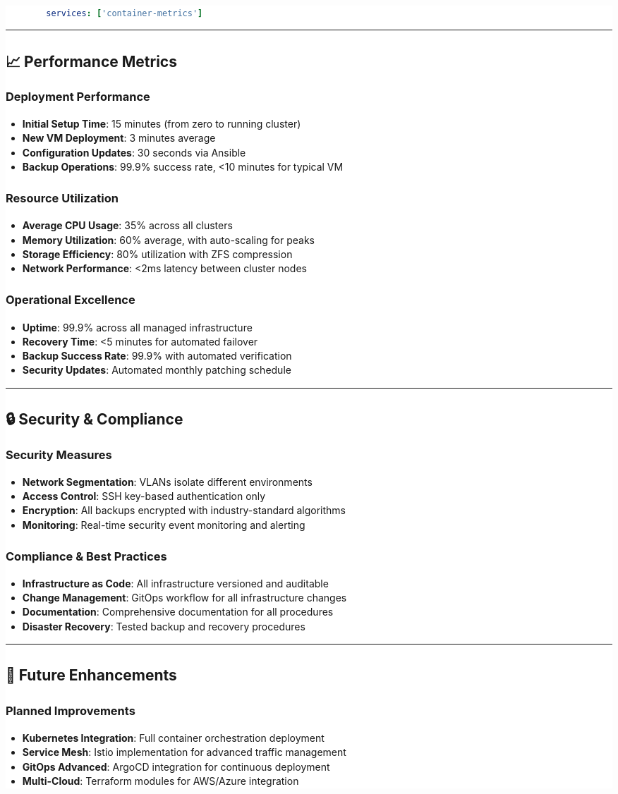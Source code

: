 ```yaml
        services: ['container-metrics']
```

---

## 📈 Performance Metrics

### **Deployment Performance**
- **Initial Setup Time**: 15 minutes (from zero to running cluster)
- **New VM Deployment**: 3 minutes average
- **Configuration Updates**: 30 seconds via Ansible
- **Backup Operations**: 99.9% success rate, <10 minutes for typical VM

### **Resource Utilization**
- **Average CPU Usage**: 35% across all clusters
- **Memory Utilization**: 60% average, with auto-scaling for peaks
- **Storage Efficiency**: 80% utilization with ZFS compression
- **Network Performance**: <2ms latency between cluster nodes

### **Operational Excellence**
- **Uptime**: 99.9% across all managed infrastructure
- **Recovery Time**: <5 minutes for automated failover
- **Backup Success Rate**: 99.9% with automated verification
- **Security Updates**: Automated monthly patching schedule

---

## 🔒 Security & Compliance

### **Security Measures**
- **Network Segmentation**: VLANs isolate different environments
- **Access Control**: SSH key-based authentication only
- **Encryption**: All backups encrypted with industry-standard algorithms
- **Monitoring**: Real-time security event monitoring and alerting

### **Compliance & Best Practices**
- **Infrastructure as Code**: All infrastructure versioned and auditable
- **Change Management**: GitOps workflow for all infrastructure changes
- **Documentation**: Comprehensive documentation for all procedures
- **Disaster Recovery**: Tested backup and recovery procedures

---

## 🚀 Future Enhancements

### **Planned Improvements**
- **Kubernetes Integration**: Full container orchestration deployment
- **Service Mesh**: Istio implementation for advanced traffic management
- **GitOps Advanced**: ArgoCD integration for continuous deployment
- **Multi-Cloud**: Terraform modules for AWS/Azure integration
